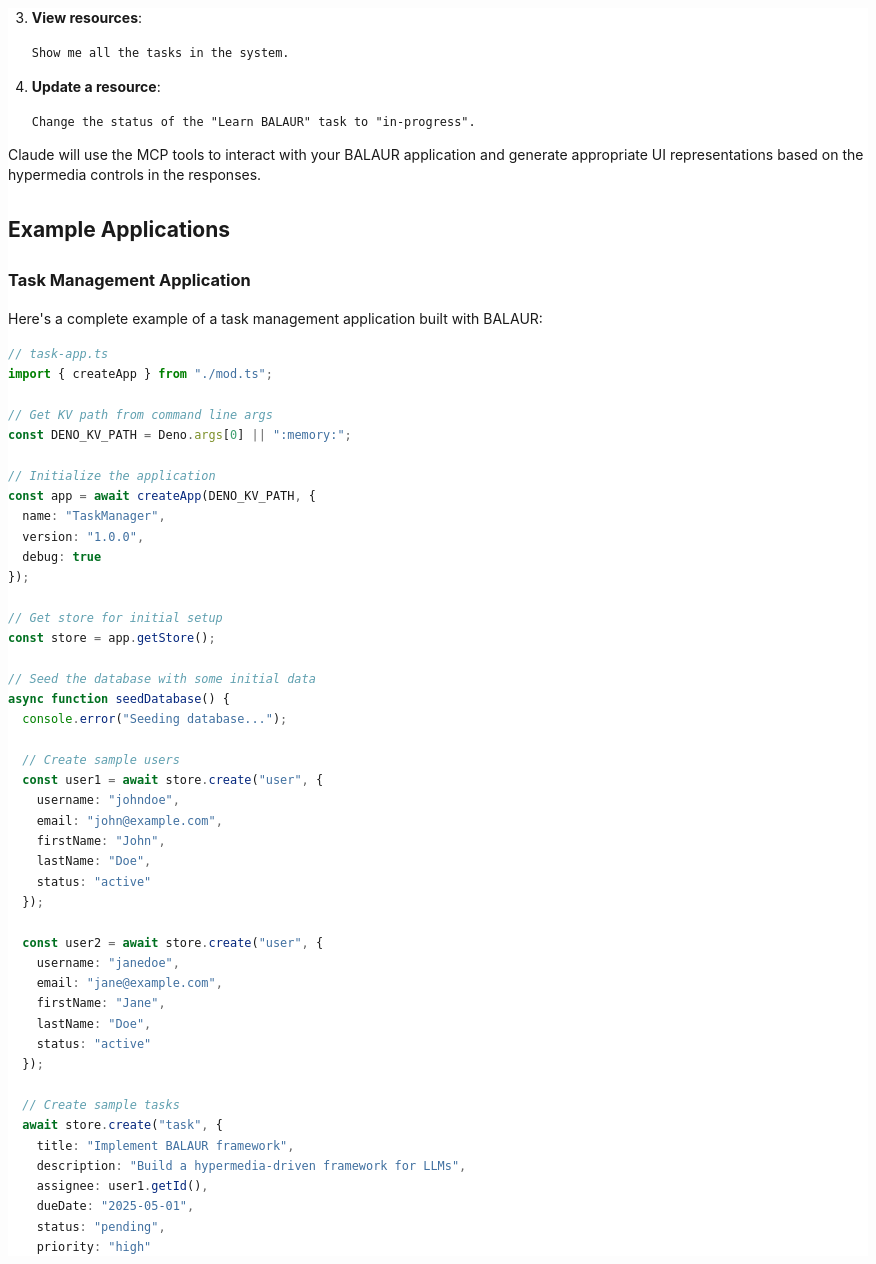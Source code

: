 3. **View resources**:
   ```
   Show me all the tasks in the system.
   ```

4. **Update a resource**:
   ```
   Change the status of the "Learn BALAUR" task to "in-progress".
   ```

Claude will use the MCP tools to interact with your BALAUR application and generate appropriate UI representations based on the hypermedia controls in the responses.

## Example Applications

### Task Management Application

Here's a complete example of a task management application built with BALAUR:

```typescript
// task-app.ts
import { createApp } from "./mod.ts";

// Get KV path from command line args
const DENO_KV_PATH = Deno.args[0] || ":memory:";

// Initialize the application
const app = await createApp(DENO_KV_PATH, { 
  name: "TaskManager", 
  version: "1.0.0",
  debug: true 
});

// Get store for initial setup
const store = app.getStore();

// Seed the database with some initial data
async function seedDatabase() {
  console.error("Seeding database...");
  
  // Create sample users
  const user1 = await store.create("user", {
    username: "johndoe",
    email: "john@example.com",
    firstName: "John",
    lastName: "Doe",
    status: "active"
  });
  
  const user2 = await store.create("user", {
    username: "janedoe",
    email: "jane@example.com",
    firstName: "Jane",
    lastName: "Doe",
    status: "active"
  });
  
  // Create sample tasks
  await store.create("task", {
    title: "Implement BALAUR framework",
    description: "Build a hypermedia-driven framework for LLMs",
    assignee: user1.getId(),
    dueDate: "2025-05-01",
    status: "pending",
    priority: "high"
```